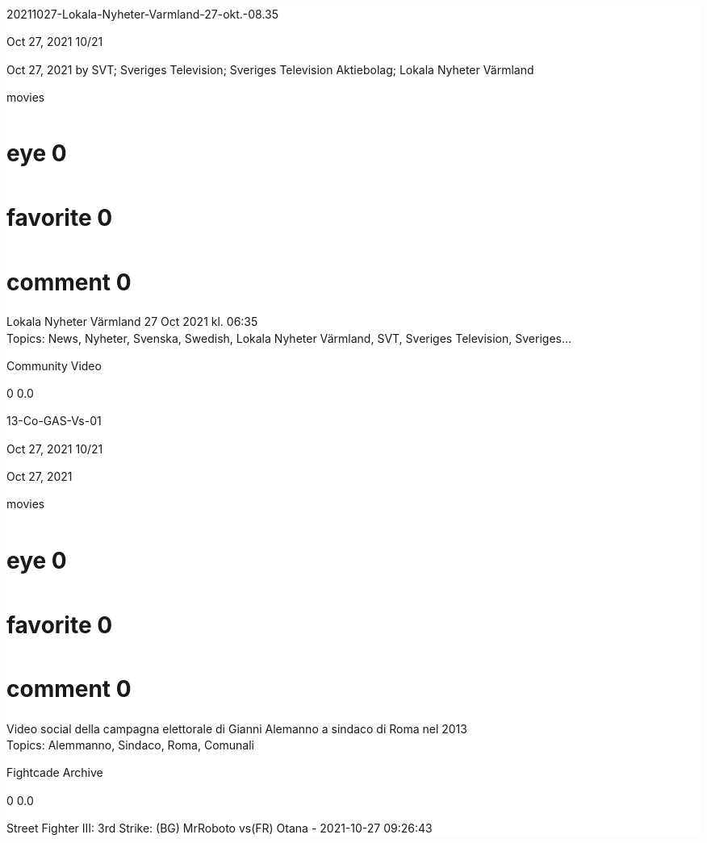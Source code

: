 20211027-Lokala-Nyheter-Varmland-27-okt.-08.35

Oct 27, 2021 10/21

<span class="hidden-lists">Oct 27, 2021</span> <span class="hidden">by</span> <span class="byv hidden-tiles" title="SVT; Sveriges Television; Sveriges Television Aktiebolag; Lokala Nyheter Värmland">SVT; Sveriges Television; Sveriges Television Aktiebolag; Lokala Nyheter Värmland</span>

<span class="iconochive-movies" aria-hidden="true"></span><span class="sr-only">movies</span>

<span class="iconochive-eye" aria-hidden="true"></span><span class="sr-only">eye</span> 0
=========================================================================================

<span class="iconochive-favorite" aria-hidden="true"></span><span class="sr-only">favorite</span> 0
===================================================================================================

<span class="iconochive-comment" aria-hidden="true"></span><span class="sr-only">comment</span> 0
=================================================================================================

Lokala Nyheter Värmland 27 Oct 2021 kl. 06:35  
Topics: News, Nyheter, Svenska, Swedish, Lokala Nyheter Värmland, SVT, Sveriges Television, Sveriges...  

<a href="/details/opensource_movies" class="stealth"></a>

Community Video

0 0.0

[](/details/13-co-gas-vs-01 "13-Co-GAS-Vs-01")

13-Co-GAS-Vs-01

Oct 27, 2021 10/21

<span class="hidden-lists">Oct 27, 2021</span>

<span class="iconochive-movies" aria-hidden="true"></span><span class="sr-only">movies</span>

<span class="iconochive-eye" aria-hidden="true"></span><span class="sr-only">eye</span> 0
=========================================================================================

<span class="iconochive-favorite" aria-hidden="true"></span><span class="sr-only">favorite</span> 0
===================================================================================================

<span class="iconochive-comment" aria-hidden="true"></span><span class="sr-only">comment</span> 0
=================================================================================================

Video social della campagna elettorale di Gianni Alemanno a sindaco di Roma nel 2013  
Topics: Alemmanno, Sindaco, Roma, Comunali  

<a href="/details/Fightcade-Archive" class="stealth"></a>

Fightcade Archive

0 0.0

[](/details/1635326803851-7135 "Street Fighter III: 3rd Strike: (BG) MrRoboto vs(FR) Otana - 2021-10-27 09:26:43")

Street Fighter III: 3rd Strike: (BG) MrRoboto vs(FR) Otana - 2021-10-27 09:26:43

